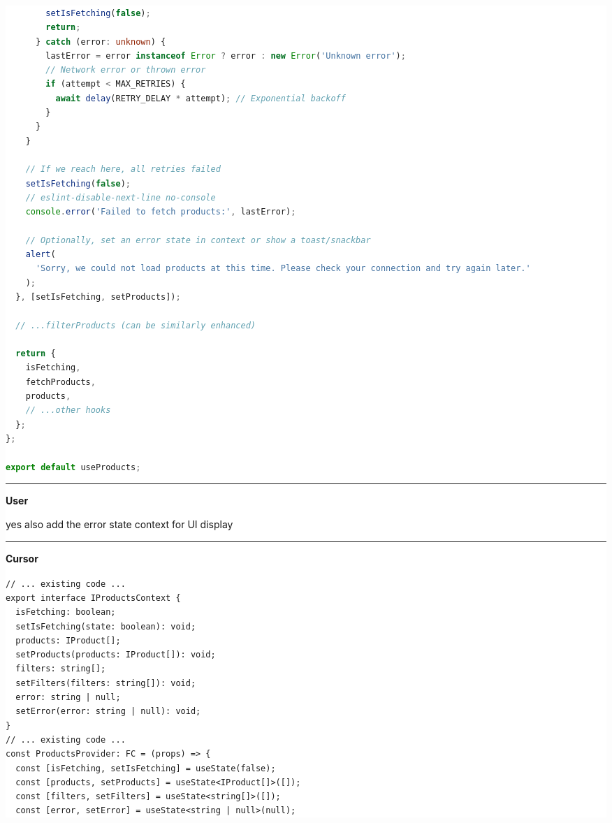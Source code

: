```typescript
        setIsFetching(false);
        return;
      } catch (error: unknown) {
        lastError = error instanceof Error ? error : new Error('Unknown error');
        // Network error or thrown error
        if (attempt < MAX_RETRIES) {
          await delay(RETRY_DELAY * attempt); // Exponential backoff
        }
      }
    }

    // If we reach here, all retries failed
    setIsFetching(false);
    // eslint-disable-next-line no-console
    console.error('Failed to fetch products:', lastError);

    // Optionally, set an error state in context or show a toast/snackbar
    alert(
      'Sorry, we could not load products at this time. Please check your connection and try again later.'
    );
  }, [setIsFetching, setProducts]);

  // ...filterProducts (can be similarly enhanced)

  return {
    isFetching,
    fetchProducts,
    products,
    // ...other hooks
  };
};

export default useProducts;
```

---

**User**

yes also add the error state context for UI display

---

**Cursor**

```typescriptreact
// ... existing code ...
export interface IProductsContext {
  isFetching: boolean;
  setIsFetching(state: boolean): void;
  products: IProduct[];
  setProducts(products: IProduct[]): void;
  filters: string[];
  setFilters(filters: string[]): void;
  error: string | null;
  setError(error: string | null): void;
}
// ... existing code ...
const ProductsProvider: FC = (props) => {
  const [isFetching, setIsFetching] = useState(false);
  const [products, setProducts] = useState<IProduct[]>([]);
  const [filters, setFilters] = useState<string[]>([]);
  const [error, setError] = useState<string | null>(null);

```